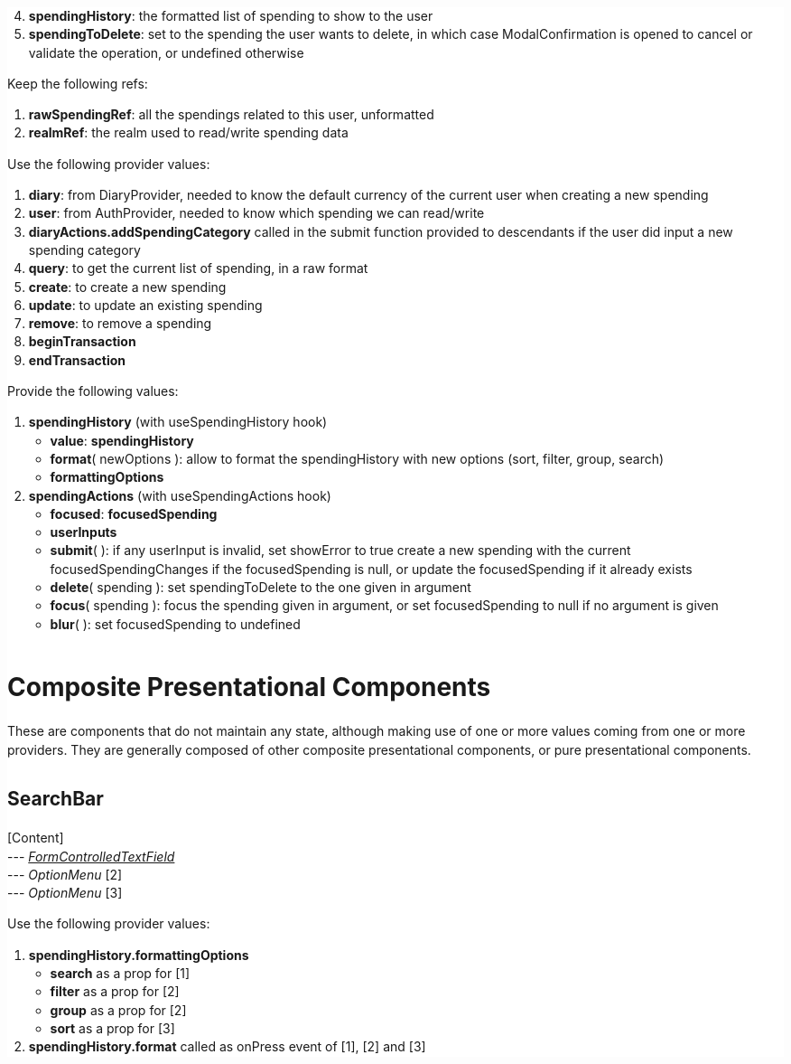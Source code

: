 4. **spendingHistory**: the formatted list of spending to show to the user
5. **spendingToDelete**: set to the spending the user wants to delete, in which case ModalConfirmation is opened to cancel or validate the operation, or undefined otherwise

Keep the following refs:
1. **rawSpendingRef**: all the spendings related to this user, unformatted
2. **realmRef**: the realm used to read/write spending data

Use the following provider values:
1. **diary**: from DiaryProvider, needed to know the default currency of the current user when creating a new spending
2. **user**: from AuthProvider, needed to know which spending we can read/write
3. **diaryActions.addSpendingCategory** called in the submit function provided to descendants if the user did input a new spending category
4. **query**: to get the current list of spending, in a raw format
5. **create**: to create a new spending
6. **update**: to update an existing spending
7. **remove**: to remove a spending
1. **beginTransaction**
1. **endTransaction**

Provide the following values:
1. **spendingHistory** (with useSpendingHistory hook)
    - **value**: **spendingHistory**
    - **format**( newOptions ): allow to format the spendingHistory with new options (sort, filter, group, search)
    - **formattingOptions**
3. **spendingActions** (with useSpendingActions hook)
    - **focused**: **focusedSpending**
    - **userInputs**
    - **submit**( ): if any userInput is invalid, set showError to true create a new spending with the current focusedSpendingChanges if the focusedSpending is null, or update the focusedSpending if it already exists
    - **delete**( spending ): set spendingToDelete to the one given in argument
    - **focus**( spending ): focus the spending given in argument, or set focusedSpending to null if no argument is given
    - **blur**( ): set focusedSpending to undefined

# Composite Presentational Components

These are components that do not maintain any state, although making use of one or more values coming from one or more providers. They are generally composed of other composite presentational components, or pure presentational components.

## SearchBar

[Content]<br>
--- [*FormControlledTextField*](./packages/app/components/inputs/FormControlledTextField.js)<br>
--- *OptionMenu* [2]<br>
--- *OptionMenu* [3]<br>

Use the following provider values:
1. **spendingHistory.formattingOptions**
    - **search** as a prop for [1]
    - **filter** as a prop for [2]
    - **group** as a prop for [2]
    - **sort** as a prop for [3]
2. **spendingHistory.format** called as onPress event of [1], [2] and [3]
